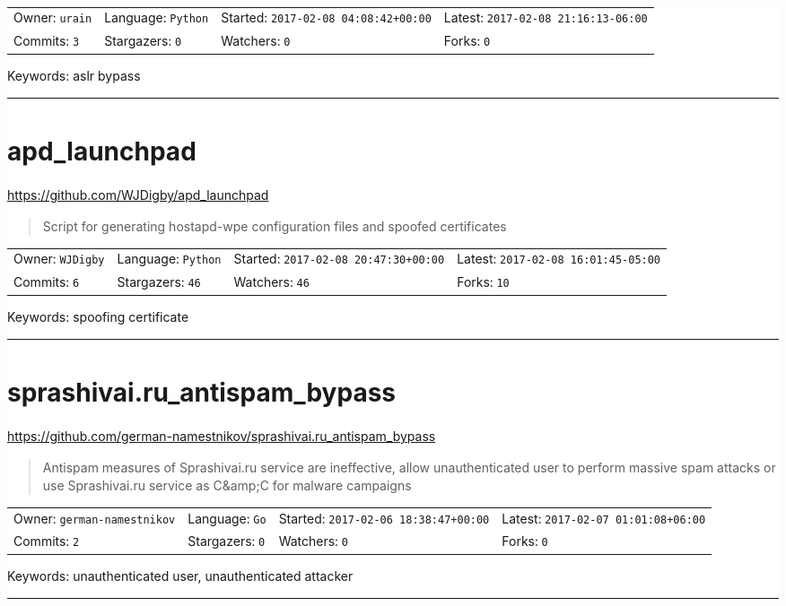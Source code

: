 <table><tr>
<tr><td>Owner: <code>urain</code></td>
    <td>Language: <code>Python</code></td>
    <td>Started: <code>2017-02-08 04:08:42+00:00</code></td>
    <td>Latest: <code>2017-02-08 21:16:13-06:00</code></td></tr>
<tr><td>Commits: <code>3</code></td>
    <td>Stargazers: <code>0</code></td>
    <td>Watchers: <code>0</code></td>
    <td>Forks: <code>0</code></td></tr>
</table>
Keywords: aslr bypass

---

# apd_launchpad

https://github.com/WJDigby/apd_launchpad
<blockquote>
Script for generating hostapd-wpe configuration files and spoofed certificates 
</blockquote>

<table><tr>
<tr><td>Owner: <code>WJDigby</code></td>
    <td>Language: <code>Python</code></td>
    <td>Started: <code>2017-02-08 20:47:30+00:00</code></td>
    <td>Latest: <code>2017-02-08 16:01:45-05:00</code></td></tr>
<tr><td>Commits: <code>6</code></td>
    <td>Stargazers: <code>46</code></td>
    <td>Watchers: <code>46</code></td>
    <td>Forks: <code>10</code></td></tr>
</table>
Keywords: spoofing certificate

---

# sprashivai.ru_antispam_bypass

https://github.com/german-namestnikov/sprashivai.ru_antispam_bypass
<blockquote>
Antispam measures of Sprashivai.ru service are ineffective, allow unauthenticated user to perform massive spam attacks or use Sprashivai.ru service as C&amp;amp;C for malware campaigns
</blockquote>

<table><tr>
<tr><td>Owner: <code>german-namestnikov</code></td>
    <td>Language: <code>Go</code></td>
    <td>Started: <code>2017-02-06 18:38:47+00:00</code></td>
    <td>Latest: <code>2017-02-07 01:01:08+06:00</code></td></tr>
<tr><td>Commits: <code>2</code></td>
    <td>Stargazers: <code>0</code></td>
    <td>Watchers: <code>0</code></td>
    <td>Forks: <code>0</code></td></tr>
</table>
Keywords: unauthenticated user, unauthenticated attacker

---